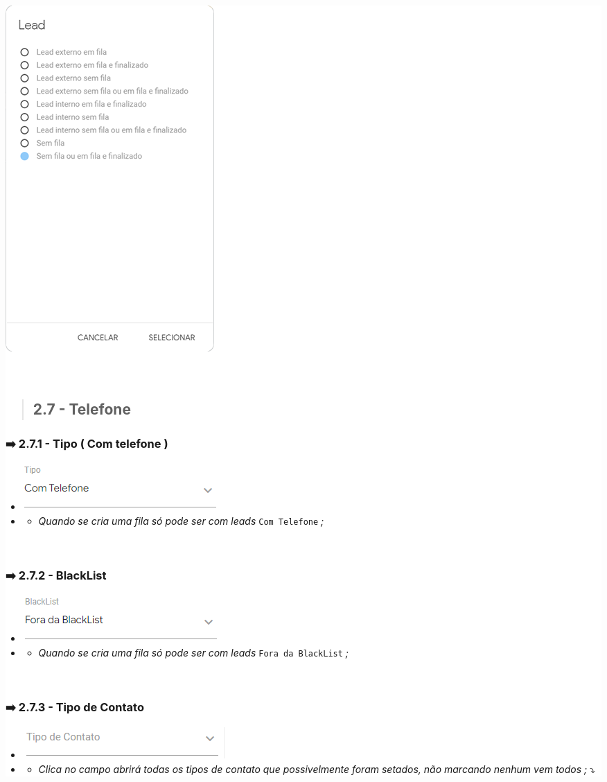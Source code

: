 ![filtro_fila_lead_click](https://raw.githubusercontent.com/Makesystem/manuais/main/webccrm/telas/separacao_tela/tela_criar_fila/filtro_fila_lead_click.png)

<br />

>## 2.7 - Telefone
### ➡️ 2.7.1 - Tipo ( Com telefone )
* ![filtro_telefone_tipo](https://raw.githubusercontent.com/Makesystem/manuais/main/webccrm/telas/separacao_tela/tela_criar_fila/filtro_telefone_tipo.png)
* * _Quando se cria uma fila só pode ser com leads_ `Com Telefone` _;_
  
<br />

### ➡️ 2.7.2 - BlackList
* ![filtro_teelfone_blasklist](https://raw.githubusercontent.com/Makesystem/manuais/main/webccrm/telas/separacao_tela/tela_criar_fila/filtro_telefone_blacklist.png)
* * _Quando se cria uma fila só pode ser com leads_ `Fora da BlackList` _;_
  
<br />

### ➡️ 2.7.3 - Tipo de Contato
* ![filtro_telefone_tipo_de_contato](https://raw.githubusercontent.com/Makesystem/manuais/main/webccrm/telas/separacao_tela/tela_criar_fila/filtro_telefone_tipo_de_contato.png)
* * _Clica no campo abrirá todas os tipos de contato que possivelmente foram setados, não marcando nenhum vem todos ;_ ⤵️
